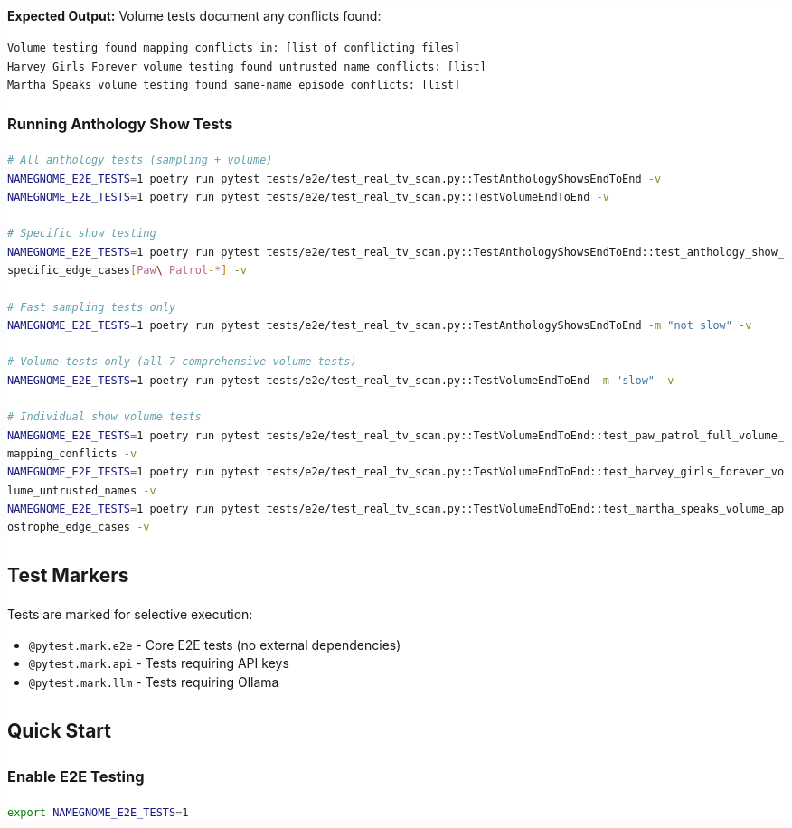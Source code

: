 
**Expected Output:** Volume tests document any conflicts found:
```
Volume testing found mapping conflicts in: [list of conflicting files]
Harvey Girls Forever volume testing found untrusted name conflicts: [list]
Martha Speaks volume testing found same-name episode conflicts: [list]
```

### Running Anthology Show Tests

```bash
# All anthology tests (sampling + volume)
NAMEGNOME_E2E_TESTS=1 poetry run pytest tests/e2e/test_real_tv_scan.py::TestAnthologyShowsEndToEnd -v
NAMEGNOME_E2E_TESTS=1 poetry run pytest tests/e2e/test_real_tv_scan.py::TestVolumeEndToEnd -v

# Specific show testing
NAMEGNOME_E2E_TESTS=1 poetry run pytest tests/e2e/test_real_tv_scan.py::TestAnthologyShowsEndToEnd::test_anthology_show_specific_edge_cases[Paw\ Patrol-*] -v

# Fast sampling tests only  
NAMEGNOME_E2E_TESTS=1 poetry run pytest tests/e2e/test_real_tv_scan.py::TestAnthologyShowsEndToEnd -m "not slow" -v

# Volume tests only (all 7 comprehensive volume tests)
NAMEGNOME_E2E_TESTS=1 poetry run pytest tests/e2e/test_real_tv_scan.py::TestVolumeEndToEnd -m "slow" -v

# Individual show volume tests
NAMEGNOME_E2E_TESTS=1 poetry run pytest tests/e2e/test_real_tv_scan.py::TestVolumeEndToEnd::test_paw_patrol_full_volume_mapping_conflicts -v
NAMEGNOME_E2E_TESTS=1 poetry run pytest tests/e2e/test_real_tv_scan.py::TestVolumeEndToEnd::test_harvey_girls_forever_volume_untrusted_names -v
NAMEGNOME_E2E_TESTS=1 poetry run pytest tests/e2e/test_real_tv_scan.py::TestVolumeEndToEnd::test_martha_speaks_volume_apostrophe_edge_cases -v
```

## Test Markers

Tests are marked for selective execution:

- `@pytest.mark.e2e` - Core E2E tests (no external dependencies)
- `@pytest.mark.api` - Tests requiring API keys
- `@pytest.mark.llm` - Tests requiring Ollama

## Quick Start

### Enable E2E Testing

```bash
export NAMEGNOME_E2E_TESTS=1
```
